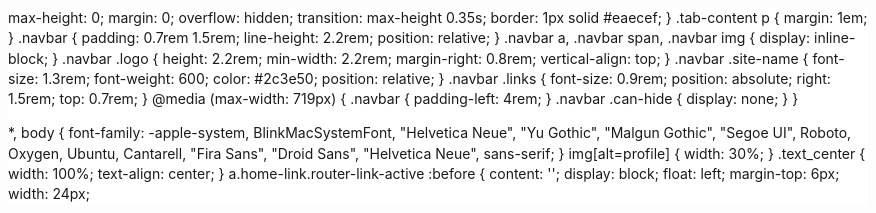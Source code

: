   max-height: 0;
  margin: 0;
  overflow: hidden;
  transition: max-height 0.35s;
  border: 1px solid #eaecef;
}
.tab-content p {
  margin: 1em;
}
.navbar {
  padding: 0.7rem 1.5rem;
  line-height: 2.2rem;
  position: relative;
}
.navbar a,
.navbar span,
.navbar img {
  display: inline-block;
}
.navbar .logo {
  height: 2.2rem;
  min-width: 2.2rem;
  margin-right: 0.8rem;
  vertical-align: top;
}
.navbar .site-name {
  font-size: 1.3rem;
  font-weight: 600;
  color: #2c3e50;
  position: relative;
}
.navbar .links {
  font-size: 0.9rem;
  position: absolute;
  right: 1.5rem;
  top: 0.7rem;
}
@media (max-width: 719px) {
.navbar {
    padding-left: 4rem;
}
.navbar .can-hide {
    display: none;
}
}

*,
body {
  font-family: -apple-system, BlinkMacSystemFont, "Helvetica Neue", "Yu Gothic", "Malgun Gothic", "Segoe UI", Roboto, Oxygen, Ubuntu, Cantarell, "Fira Sans", "Droid Sans", "Helvetica Neue", sans-serif;
}
img[alt=profile] {
  width: 30%;
}
.text_center {
  width: 100%;
  text-align: center;
}
a.home-link.router-link-active :before {
  content: '';
  display: block;
  float: left;
  margin-top: 6px;
  width: 24px;